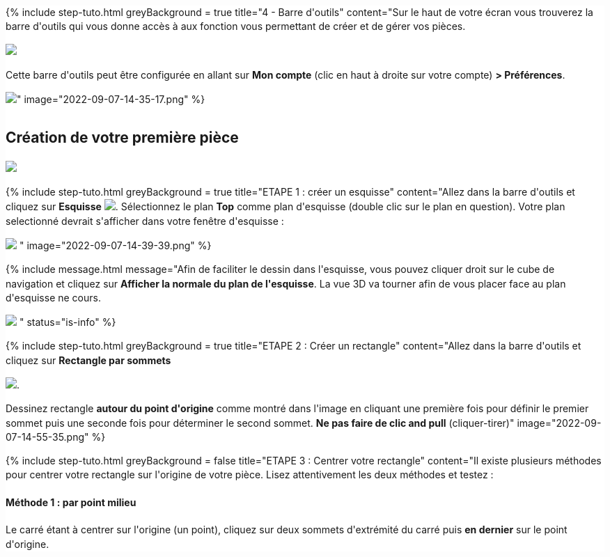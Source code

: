 {% include step-tuto.html 
greyBackground = true
title="4 - Barre d'outils"
content="Sur le haut de votre écran vous trouverez la barre d'outils qui vous donne accès à aux fonction vous permettant de créer et de gérer vos pièces. 

![](2022-09-07-14-31-07.png)

Cette barre d'outils peut être configurée en allant sur **Mon compte** (clic en haut à droite sur votre compte) **> Préférences**.

![](2022-09-07-14-34-07.png)" 
image="2022-09-07-14-35-17.png" %}

## Création de votre première pièce

![](2022-09-07-14-37-21.png)

{% include step-tuto.html 
greyBackground = true
title="ETAPE 1 : créer un esquisse"
content="Allez dans la barre d'outils et cliquez sur **Esquisse** ![](2022-09-07-14-39-12.png).
Sélectionnez le plan **Top** comme plan d'esquisse (double clic sur le plan en question). Votre plan selectionné devrait s'afficher dans votre fenêtre d'esquisse :

![](2022-09-07-14-41-35.png)
" 
image="2022-09-07-14-39-39.png" %}

{% include message.html 
message="Afin de faciliter le dessin dans l'esquisse, vous pouvez cliquer droit sur le cube de navigation et cliquez sur **Afficher la normale du plan de l'esquisse**. La vue 3D va tourner afin de vous placer face au plan d'esquisse ne cours.

![](2022-09-07-14-42-09.png)
" 
status="is-info" %}

{% include step-tuto.html 
greyBackground = true
title="ETAPE 2 : Créer un rectangle"
content="Allez dans la barre d'outils et cliquez sur **Rectangle par sommets** 

![](2022-09-07-14-55-06.png).

Dessinez rectangle **autour du point d'origine** comme montré dans l'image en cliquant une première fois pour définir le premier sommet puis une seconde fois pour déterminer le second sommet. **Ne pas faire de clic and pull** (cliquer-tirer)" 
image="2022-09-07-14-55-35.png" %}

{% include step-tuto.html 
greyBackground = false
title="ETAPE 3 : Centrer votre rectangle"
content="Il existe plusieurs méthodes pour centrer votre rectangle sur l'origine de votre pièce. Lisez attentivement les deux méthodes et testez :
#### Méthode 1 : par point milieu
Le carré étant à centrer sur l'origine (un point), cliquez sur deux sommets d'extrémité du carré puis **en dernier** sur le point d'origine.
